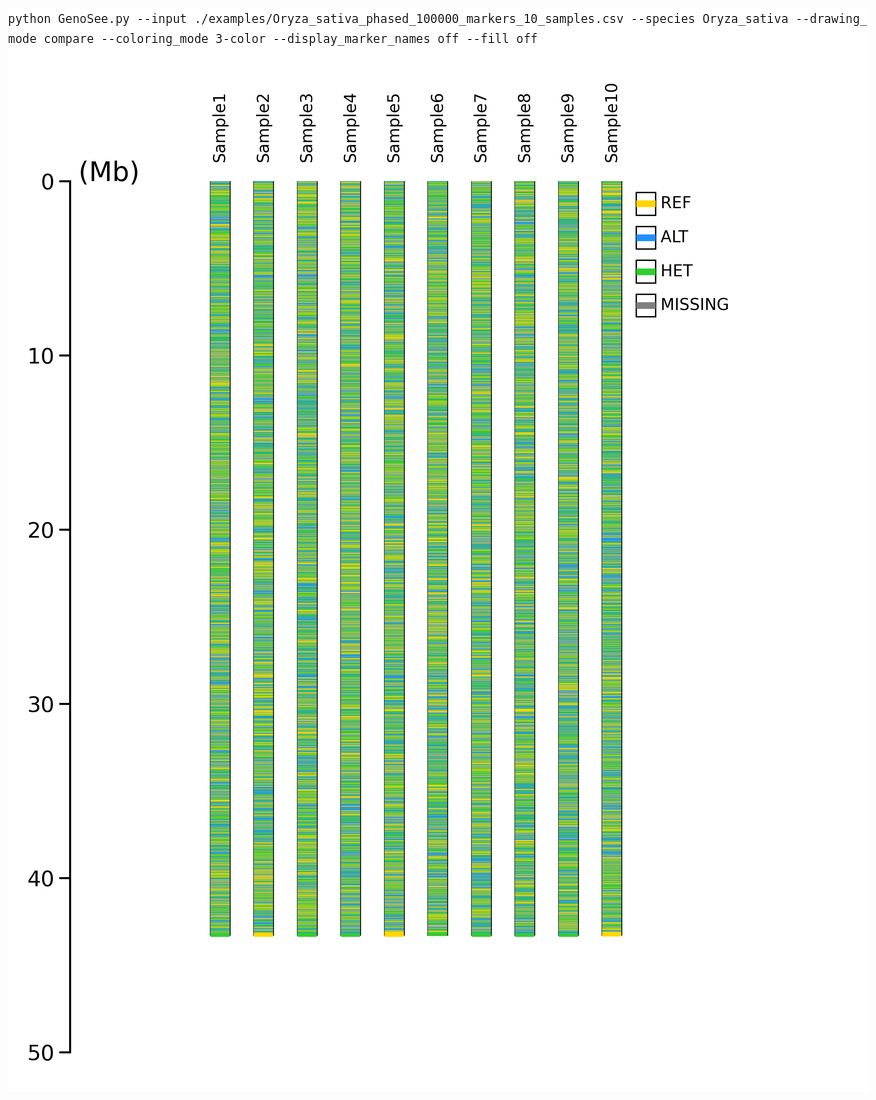 ```
python GenoSee.py --input ./examples/Oryza_sativa_phased_100000_markers_10_samples.csv --species Oryza_sativa --drawing_mode compare --coloring_mode 3-color --display_marker_names off --fill off
```

![img8](image/chr01_100000_multi_plot_3-color.png)
